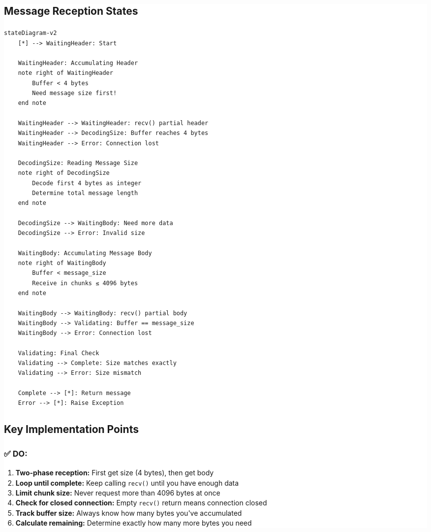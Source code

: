 ```mermaid
```

## Message Reception States

```mermaid
stateDiagram-v2
    [*] --> WaitingHeader: Start
    
    WaitingHeader: Accumulating Header
    note right of WaitingHeader
        Buffer < 4 bytes
        Need message size first!
    end note
    
    WaitingHeader --> WaitingHeader: recv() partial header
    WaitingHeader --> DecodingSize: Buffer reaches 4 bytes
    WaitingHeader --> Error: Connection lost
    
    DecodingSize: Reading Message Size
    note right of DecodingSize
        Decode first 4 bytes as integer
        Determine total message length
    end note
    
    DecodingSize --> WaitingBody: Need more data
    DecodingSize --> Error: Invalid size
    
    WaitingBody: Accumulating Message Body
    note right of WaitingBody
        Buffer < message_size
        Receive in chunks ≤ 4096 bytes
    end note
    
    WaitingBody --> WaitingBody: recv() partial body
    WaitingBody --> Validating: Buffer == message_size
    WaitingBody --> Error: Connection lost
    
    Validating: Final Check
    Validating --> Complete: Size matches exactly
    Validating --> Error: Size mismatch
    
    Complete --> [*]: Return message
    Error --> [*]: Raise Exception
```

## Key Implementation Points

### ✅ DO:
1. **Two-phase reception:** First get size (4 bytes), then get body
2. **Loop until complete:** Keep calling `recv()` until you have enough data
3. **Limit chunk size:** Never request more than 4096 bytes at once
4. **Check for closed connection:** Empty `recv()` return means connection closed
5. **Track buffer size:** Always know how many bytes you've accumulated
6. **Calculate remaining:** Determine exactly how many more bytes you need
